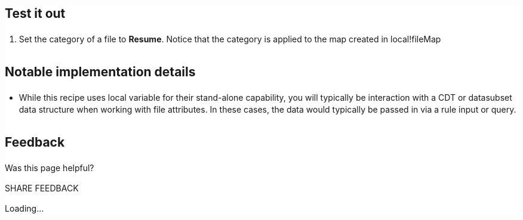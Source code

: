 ## Test it out

1.  Set the category of a file to **Resume**. Notice that the category is applied to the map created in local!fileMap

## Notable implementation details

-   While this recipe uses local variable for their stand-alone capability, you will typically be interaction with a CDT or datasubset data structure when working with file attributes. In these cases, the data would typically be passed in via a rule input or query.

## Feedback

Was this page helpful?

SHARE FEEDBACK

Loading...